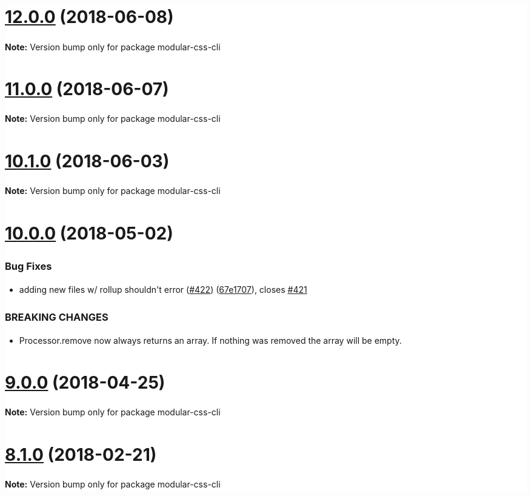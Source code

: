 # [12.0.0](https://github.com/tivac/modular-css/compare/v11.0.0...v12.0.0) (2018-06-08)

**Note:** Version bump only for package modular-css-cli

<a name="11.0.0"></a>

# [11.0.0](https://github.com/tivac/modular-css/compare/v10.1.0...v11.0.0) (2018-06-07)

**Note:** Version bump only for package modular-css-cli

<a name="10.1.0"></a>

# [10.1.0](https://github.com/tivac/modular-css/compare/v10.0.0...v10.1.0) (2018-06-03)

**Note:** Version bump only for package modular-css-cli

<a name="10.0.0"></a>

# [10.0.0](https://github.com/tivac/modular-css/compare/v9.0.0...v10.0.0) (2018-05-02)

### Bug Fixes

- adding new files w/ rollup shouldn't error ([#422](https://github.com/tivac/modular-css/issues/422)) ([67e1707](https://github.com/tivac/modular-css/commit/67e1707)), closes [#421](https://github.com/tivac/modular-css/issues/421)

### BREAKING CHANGES

- Processor.remove now always returns an array. If
  nothing was removed the array will be empty.

<a name="9.0.0"></a>

# [9.0.0](https://github.com/tivac/modular-css/compare/v8.2.0...v9.0.0) (2018-04-25)

**Note:** Version bump only for package modular-css-cli

<a name="8.1.0"></a>

# [8.1.0](https://github.com/tivac/modular-css/compare/v8.0.3...v8.1.0) (2018-02-21)

**Note:** Version bump only for package modular-css-cli
